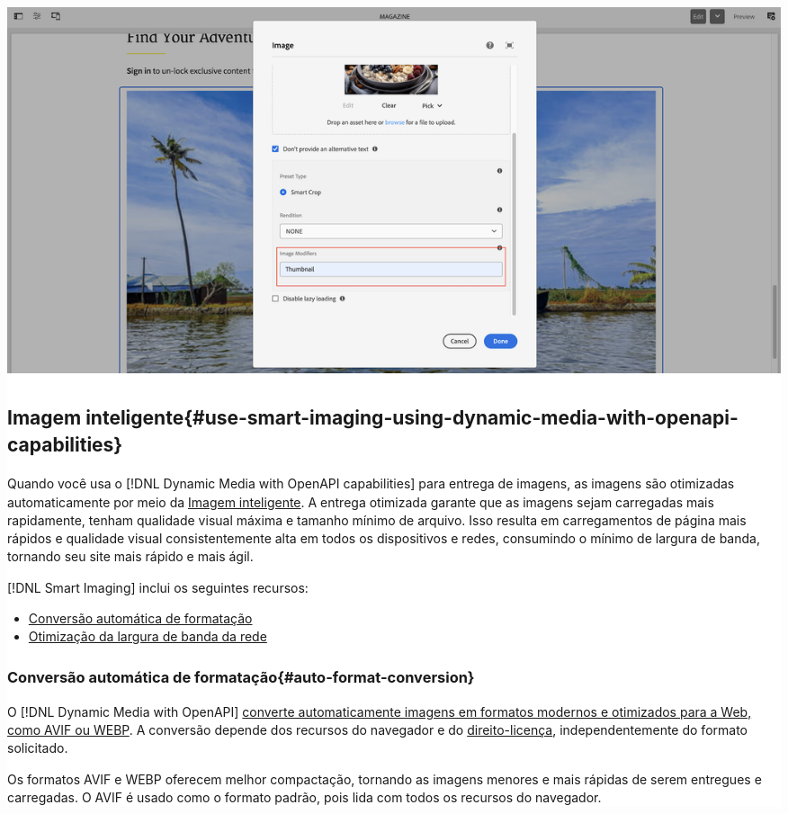    ![predefinição](/help/assets/assets/preset-in-asset-selector-panel.png)

## Imagem inteligente{#use-smart-imaging-using-dynamic-media-with-openapi-capabilities}

Quando você usa o [!DNL Dynamic Media with OpenAPI capabilities] para entrega de imagens, as imagens são otimizadas automaticamente por meio da [Imagem inteligente](https://developer.adobe.com/experience-cloud/experience-manager-apis/api/stable/assets/delivery/). A entrega otimizada garante que as imagens sejam carregadas mais rapidamente, tenham qualidade visual máxima e tamanho mínimo de arquivo. Isso resulta em carregamentos de página mais rápidos e qualidade visual consistentemente alta em todos os dispositivos e redes, consumindo o mínimo de largura de banda, tornando seu site mais rápido e mais ágil.

[!DNL Smart Imaging] inclui os seguintes recursos:

* [Conversão automática de formatação](#auto-format-conversion)
* [Otimização da largura de banda da rede](#network-bandwidth-optimisation)

### Conversão automática de formatação{#auto-format-conversion}

O [!DNL Dynamic Media with OpenAPI] [converte automaticamente imagens em formatos modernos e otimizados para a Web, como AVIF ou WEBP](https://developer.adobe.com/experience-cloud/experience-manager-apis/api/stable/assets/delivery/#operation/getAssetSeoFormat!in=query&path=auto-format&t=request). A conversão depende dos recursos do navegador e do [direito-licença](https://experienceleague.adobe.com/pt-br/docs/experience-manager-cloud-service/content/assets/dynamicmedia/dm-prime-ultimate), independentemente do formato solicitado.

Os formatos AVIF e WEBP oferecem melhor compactação, tornando as imagens menores e mais rápidas de serem entregues e carregadas. O AVIF é usado como o formato padrão, pois lida com todos os recursos do navegador.
